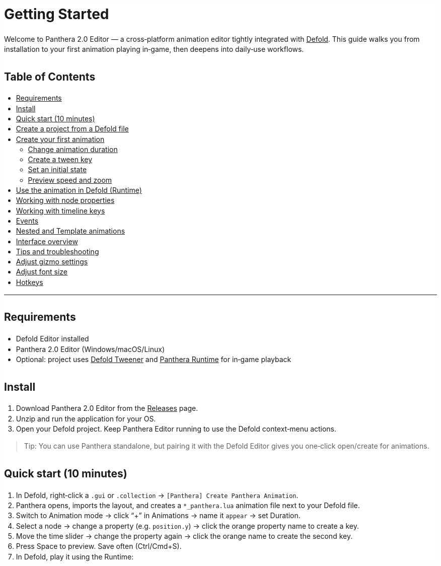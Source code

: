 # Getting Started

Welcome to Panthera 2.0 Editor — a cross‑platform animation editor tightly integrated with [Defold](https://defold.com/). This guide walks you from installation to your first animation playing in‑game, then deepens into daily‑use workflows.

## Table of Contents

- [Requirements](#requirements)
- [Install](#install)
- [Quick start (10 minutes)](#quick-start-10-minutes)
- [Create a project from a Defold file](#create-a-project-from-a-defold-file)
- [Create your first animation](#create-your-first-animation)
  - [Change animation duration](#change-animation-duration)
  - [Create a tween key](#create-a-tween-key)
  - [Set an initial state](#set-an-initial-state)
  - [Preview speed and zoom](#preview-speed-and-zoom)
- [Use the animation in Defold (Runtime)](#use-the-animation-in-defold-runtime)
- [Working with node properties](#working-with-node-properties)
- [Working with timeline keys](#working-with-timeline-keys)
- [Events](#events)
- [Nested and Template animations](#nested-and-template-animations)
- [Interface overview](#interface-overview)
- [Tips and troubleshooting](#tips-and-troubleshooting)
- [Adjust gizmo settings](#adjust-gizmo-settings)
- [Adjust font size](#adjust-font-size)
- [Hotkeys](#using-hotkeys)

---

## Requirements

- Defold Editor installed
- Panthera 2.0 Editor (Windows/macOS/Linux)
- Optional: project uses [Defold Tweener](https://github.com/Insality/defold-tweener) and [Panthera Runtime](https://github.com/Insality/panthera) for in‑game playback

## Install

1. Download Panthera 2.0 Editor from the [Releases](https://github.com/Insality/panthera/releases) page.
2. Unzip and run the application for your OS.
3. Open your Defold project. Keep Panthera Editor running to use the Defold context‑menu actions.

> Tip: You can use Panthera standalone, but pairing it with the Defold Editor gives you one‑click open/create for animations.

## Quick start (10 minutes)

1. In Defold, right‑click a `.gui` or `.collection` → `[Panthera] Create Panthera Animation`.
2. Panthera opens, imports the layout, and creates a `*_panthera.lua` animation file next to your Defold file.
3. Switch to Animation mode → click “+” in Animations → name it `appear` → set Duration.
4. Select a node → change a property (e.g. `position.y`) → click the orange property name to create a key.
5. Move the time slider → change the property again → click the orange name to create the second key.
6. Press Space to preview. Save often (Ctrl/Cmd+S).
7. In Defold, play it using the Runtime:
